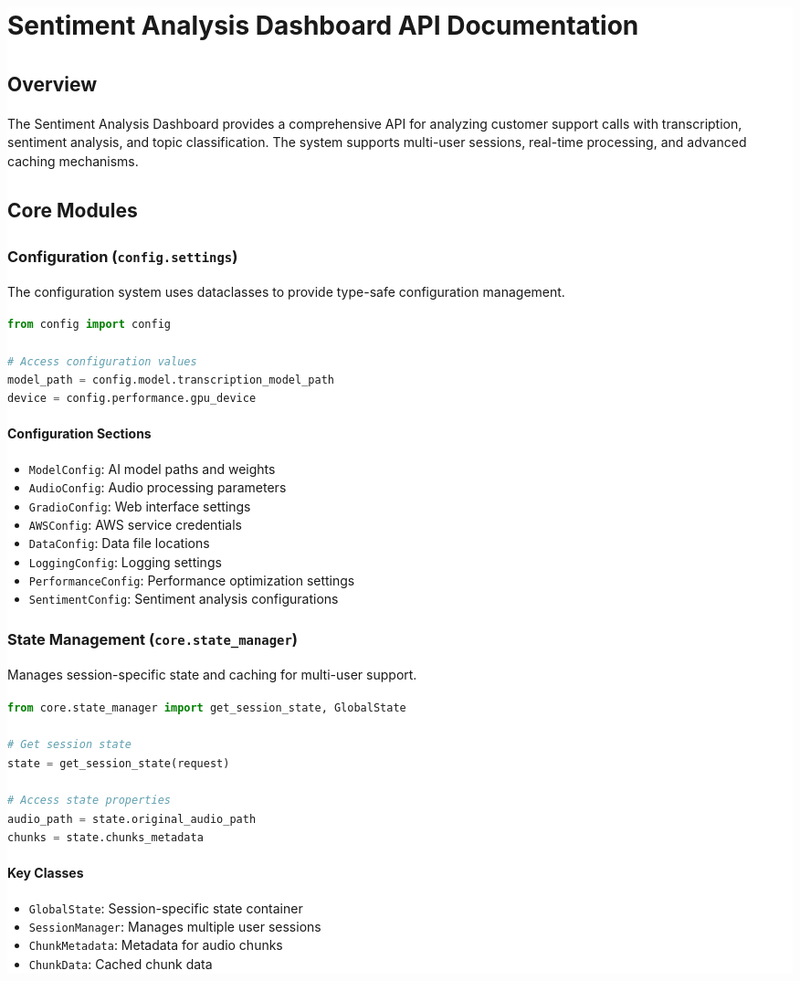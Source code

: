 # Sentiment Analysis Dashboard API Documentation

## Overview

The Sentiment Analysis Dashboard provides a comprehensive API for analyzing customer support calls with transcription, sentiment analysis, and topic classification. The system supports multi-user sessions, real-time processing, and advanced caching mechanisms.

## Core Modules

### Configuration (`config.settings`)

The configuration system uses dataclasses to provide type-safe configuration management.

```python
from config import config

# Access configuration values
model_path = config.model.transcription_model_path
device = config.performance.gpu_device
```

#### Configuration Sections

- `ModelConfig`: AI model paths and weights
- `AudioConfig`: Audio processing parameters
- `GradioConfig`: Web interface settings
- `AWSConfig`: AWS service credentials
- `DataConfig`: Data file locations
- `LoggingConfig`: Logging settings
- `PerformanceConfig`: Performance optimization settings
- `SentimentConfig`: Sentiment analysis configurations

### State Management (`core.state_manager`)

Manages session-specific state and caching for multi-user support.

```python
from core.state_manager import get_session_state, GlobalState

# Get session state
state = get_session_state(request)

# Access state properties
audio_path = state.original_audio_path
chunks = state.chunks_metadata
```

#### Key Classes

- `GlobalState`: Session-specific state container
- `SessionManager`: Manages multiple user sessions
- `ChunkMetadata`: Metadata for audio chunks
- `ChunkData`: Cached chunk data
